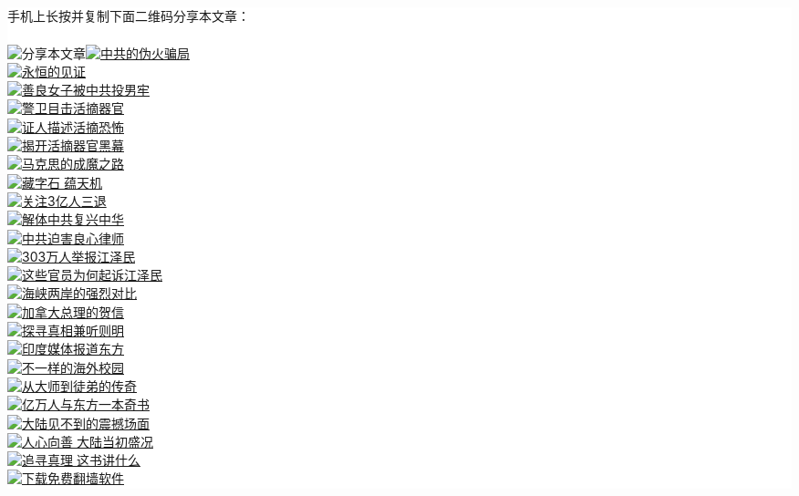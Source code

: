 ####
手机上长按并复制下面二维码分享本文章：<br><br><img src="http://www.hehaibao.com/qr/index.php?m=1&e=L&p=10&t=&d=https://github.com/woywz155/djy/blob/master/gb/19/10/9/n11577581.md%231" title="分享本文章"></td><td VALIGN=TOP><a href="https://github.com/woywz155/djy/blob/master/gb/16/1/21/n4622075.md?dfh#1" target="_blank"><img src="https://raw.githubusercontent.com/woywz155/djy/master/gb/300/wei-f1.jpg" title="中共的伪火骗局"  alt="中共的伪火骗局"></a><br><a href="https://github.com/woywz155/yh/blob/master/README.md?dfh#1" target="_blank"><img src="https://raw.githubusercontent.com/woywz155/djy/master/gb/300/yong-h.jpg" title="永恒的见证"  alt="永恒的见证"></a><br><a href="https://github.com/woywz155/djy/blob/master/gb/13/9/29/n3974789.md?dfh#1" target="_blank"><img src="https://raw.githubusercontent.com/woywz155/djy/master/gb/300/shang-lnz.jpg" title="善良女子被中共投男牢"  alt="善良女子被中共投男牢"></a><br><a href="https://github.com/woywz155/djy/blob/master/gb/16/3/16/n4663449.md?dfh#1" target="_blank"><img src="https://raw.githubusercontent.com/woywz155/djy/master/gb/300/huo-z3.jpg" title="警卫目击活摘器官"  alt="警卫目击活摘器官"></a><br><a href="https://github.com/woywz155/djy/blob/master/gb/16/8/7/n8177641.md?dfh#1" target="_blank"><img src="https://raw.githubusercontent.com/woywz155/djy/master/gb/300/huo-z4.jpg" title="证人描述活摘恐怖"  alt="证人描述活摘恐怖"></a><br><a href="https://github.com/woywz155/djy/blob/master/gb/10/4/19/n2881569.md?dfh#1" target="_blank"><img src="https://raw.githubusercontent.com/woywz155/djy/master/gb/300/huo-z1.jpg" title="揭开活摘器官黑幕"  alt="揭开活摘器官黑幕"></a><br><a href="https://github.com/woywz155/djy/blob/master/gb/10/11/7/n3077476.md?dfh#1" target="_blank"><img src="https://raw.githubusercontent.com/woywz155/djy/master/gb/300/ma-ks.jpg" title="马克思的成魔之路"  alt="马克思的成魔之路"></a><br><a href="https://github.com/woywz155/djy/blob/master/gb/14/6/9/n4173977.md?dfh#1" target="_blank"><img src="https://raw.githubusercontent.com/woywz155/djy/master/gb/300/chang-zs.jpg" title="藏字石 蕴天机"  alt="藏字石 蕴天机"></a><br><a href="https://github.com/woywz155/djy/blob/master/gb/18/5/10/n10381511.md?dfh#1" target="_blank"><img src="https://raw.githubusercontent.com/woywz155/djy/master/gb/300/st1.jpg" title="关注3亿人三退"  alt="关注3亿人三退"></a><br><a href="https://github.com/woywz155/djy/blob/master/gb/18/3/21/n10237682.md?dfh#1" target="_blank"><img src="https://raw.githubusercontent.com/woywz155/djy/master/gb/300/jie-t.jpg" title="解体中共复兴中华"  alt="解体中共复兴中华"></a><br><a href="https://github.com/woywz155/djy/blob/master/gb/9/2/9/n2422991.md?dfh#1" target="_blank"><img src="https://raw.githubusercontent.com/woywz155/djy/master/gb/300/gao-zs.jpg" title="中共迫害良心律师"  alt="中共迫害良心律师"></a><br><a href="https://github.com/woywz155/djy/blob/master/gb/18/12/9/n10900044.md?dfh#1" target="_blank"><img src="https://raw.githubusercontent.com/woywz155/djy/master/gb/300/sj1.jpg" title="303万人举报江泽民"  alt="303万人举报江泽民"></a><br><a href="https://github.com/woywz155/djy/blob/master/gb/18/8/28/n10672014.md?dfh#1" target="_blank"><img src="https://raw.githubusercontent.com/woywz155/djy/master/gb/300/sj2.jpg" title="这些官员为何起诉江泽民"  alt="这些官员为何起诉江泽民"></a><br><a href="https://github.com/woywz155/djy/blob/master/gb/8/12/18/n2367165.md?dfh#1" target="_blank"><img src="https://raw.githubusercontent.com/woywz155/djy/master/gb/300/liangan.jpg" title="海峡两岸的强烈对比"  alt="海峡两岸的强烈对比"></a><br><a href="https://github.com/woywz155/djy/blob/master/gb/15/5/5/n4427238.md?dfh#1" target="_blank"><img src="https://raw.githubusercontent.com/woywz155/djy/master/gb/300/jia-ndzl.jpg" title="加拿大总理的贺信"  alt="加拿大总理的贺信"></a><br><a href="https://github.com/woywz155/djy/blob/master/gb/11/6/17/n3289382.md?dfh#1" target="_blank">
<img src="https://raw.githubusercontent.com/woywz155/djy/master/gb/300/xiao-wd.jpg" title="探寻真相兼听则明"  alt="探寻真相兼听则明"></a><br><a href="https://github.com/woywz155/djy/blob/master/gb/18/10/27/n10812623.md?dfh#1" target="_blank"><img src="https://raw.githubusercontent.com/woywz155/djy/master/gb/300/yindu.jpg" title="印度媒体报道东方"  alt="印度媒体报道东方"></a><br><a href="https://github.com/woywz155/djy/blob/master/gb/18/6/9/n10469652.md?dfh#1" target="_blank"><img src="https://raw.githubusercontent.com/woywz155/djy/master/gb/300/xie-j.jpg" title="不一样的海外校园"  alt="不一样的海外校园"></a><br><a href="https://github.com/woywz155/djy/blob/master/gb/7/4/5/n1669415.md?dfh#1" target="_blank"><img src="https://raw.githubusercontent.com/woywz155/djy/master/gb/300/li-up.jpg" title="从大师到徒弟的传奇"  alt="从大师到徒弟的传奇"></a><br><a href="https://github.com/woywz155/djy/blob/master/gb/17/5/26/n9191512.md?dfh#1" target="_blank"><img src="https://raw.githubusercontent.com/woywz155/djy/master/gb/300/zfl2.jpg" title="亿万人与东方一本奇书"  alt="亿万人与东方一本奇书"></a><br><a href="https://github.com/woywz155/djy/blob/master/gb/13/11/27/n4020290.md?dfh#1" target="_blank"><img src="https://raw.githubusercontent.com/woywz155/djy/master/gb/300/zhen-h.jpg" title="大陆见不到的震撼场面"  alt="大陆见不到的震撼场面"></a><br><a href="https://github.com/woywz155/djy/blob/master/gb/15/7/17/n4482910.md?dfh#1" target="_blank"><img src="https://raw.githubusercontent.com/woywz155/djy/master/gb/300/dalu-sk.jpg" title="人心向善 大陆当初盛况"  alt="人心向善 大陆当初盛况"></a><br><a href="https://github.com/woywz155/djy/blob/master/gb/9/10/15/n2689419.md?dfh#1" target="_blank"><img src="https://raw.githubusercontent.com/woywz155/djy/master/gb/300/zfl1.jpg" title="追寻真理 这书讲什么"  alt="追寻真理 这书讲什么"></a><br><a href="https://github.com/woywz155/www/blob/master/README.md?dfh#1" target="_blank"><img src="https://raw.githubusercontent.com/woywz155/djy/master/gb/300/fq1.jpg" title="下载免费翻墙软件"  alt="下载免费翻墙软件"></a><br></td></tr></table>
